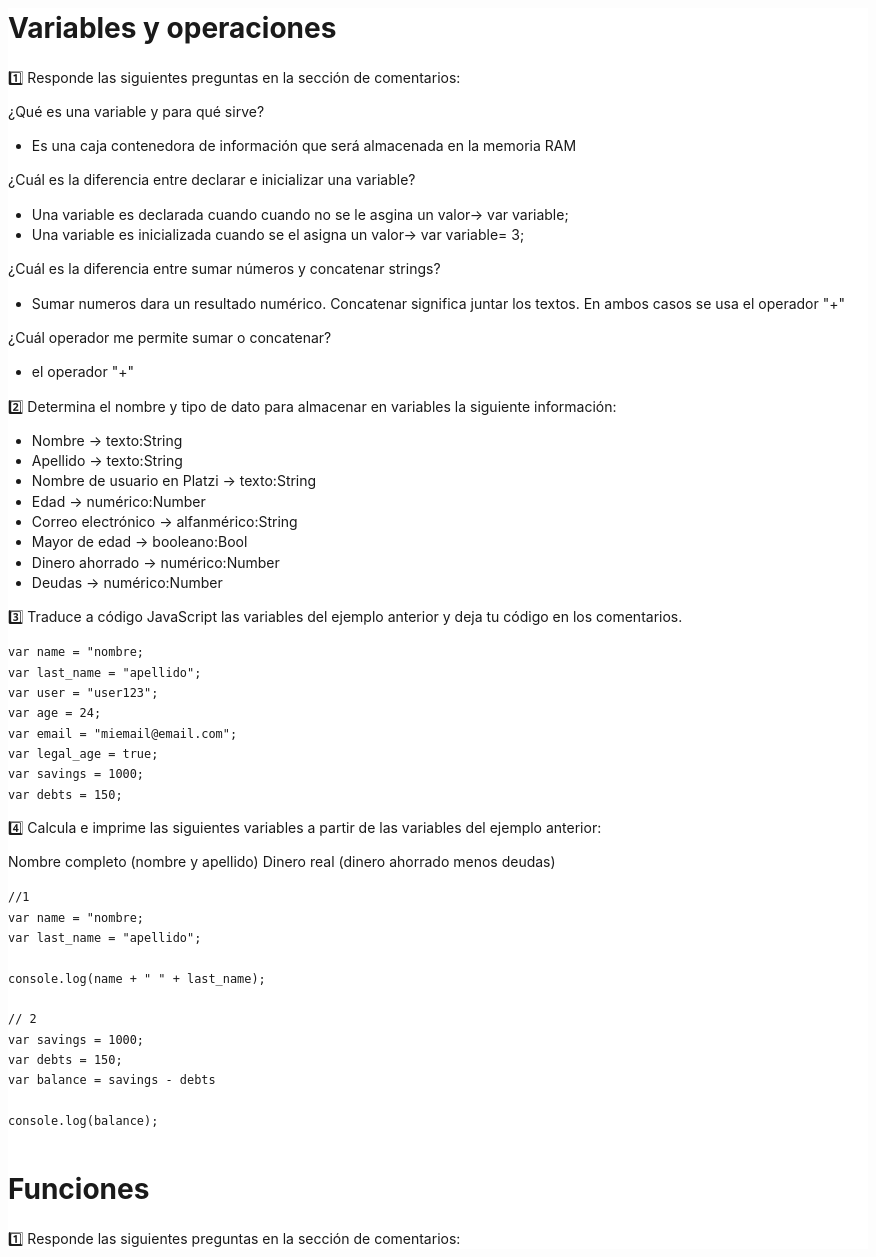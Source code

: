# Variables y operaciones

1️⃣ Responde las siguientes preguntas en la sección de comentarios:

¿Qué es una variable y para qué sirve?
* Es una caja contenedora de información que será almacenada en la memoria RAM

¿Cuál es la diferencia entre declarar e inicializar una variable?
* Una variable es declarada cuando cuando no se le asgina un valor-> var variable;
* Una variable es inicializada cuando se el asigna un valor-> var variable= 3;

¿Cuál es la diferencia entre sumar números y concatenar strings?
* Sumar numeros dara un resultado numérico. Concatenar significa juntar los textos. En ambos casos se usa el operador "+"

¿Cuál operador me permite sumar o concatenar?
* el operador "+"


2️⃣ Determina el nombre y tipo de dato para almacenar en variables la siguiente información:

* Nombre -> texto:String
* Apellido -> texto:String
* Nombre de usuario en Platzi -> texto:String
* Edad -> numérico:Number
* Correo electrónico -> alfanmérico:String
* Mayor de edad -> booleano:Bool
* Dinero ahorrado -> numérico:Number
* Deudas -> numérico:Number

3️⃣ Traduce a código JavaScript las variables del ejemplo anterior y deja tu código en los comentarios.

````
var name = "nombre;
var last_name = "apellido";
var user = "user123";
var age = 24;
var email = "miemail@email.com";
var legal_age = true; 
var savings = 1000;
var debts = 150;

````

4️⃣ Calcula e imprime las siguientes variables a partir de las variables del ejemplo anterior:

Nombre completo (nombre y apellido)
Dinero real (dinero ahorrado menos deudas)

````
//1
var name = "nombre;
var last_name = "apellido";

console.log(name + " " + last_name);

// 2
var savings = 1000;
var debts = 150;
var balance = savings - debts

console.log(balance);
````
# Funciones
1️⃣ Responde las siguientes preguntas en la sección de comentarios:
